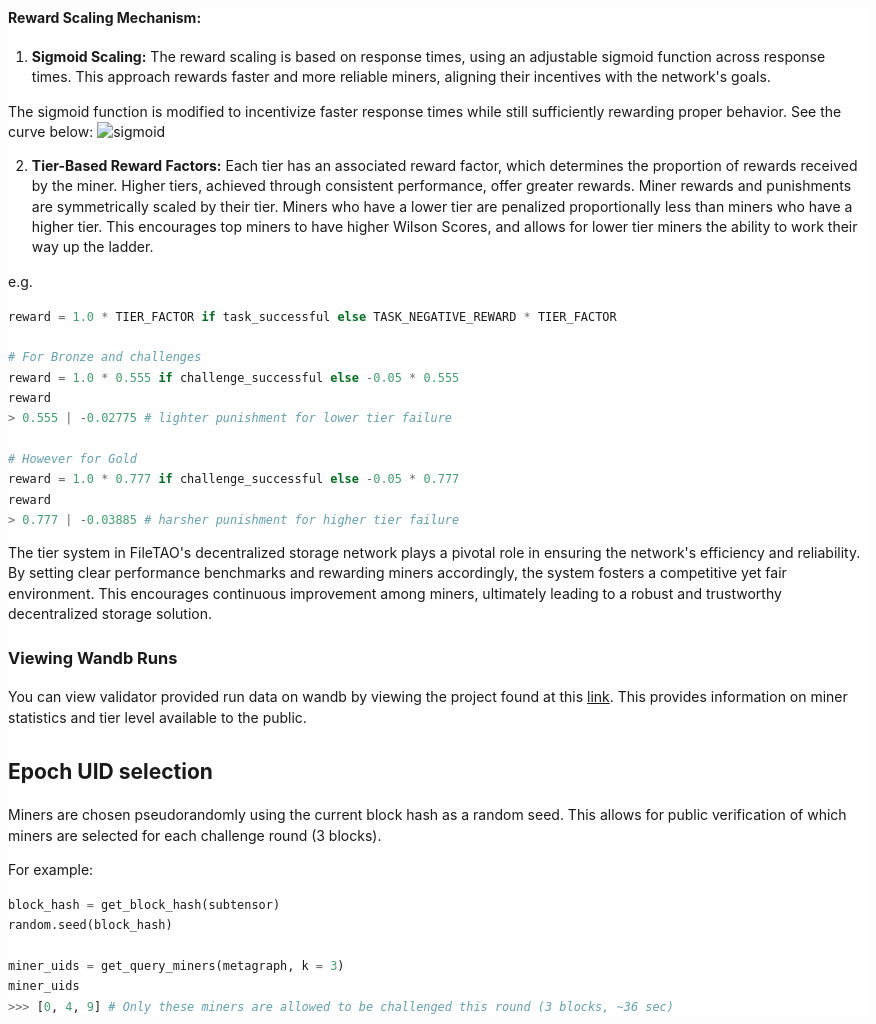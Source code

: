 #### Reward Scaling Mechanism:
1. **Sigmoid Scaling:** The reward scaling is based on response times, using an adjustable sigmoid function across response times. This approach rewards faster and more reliable miners, aligning their incentives with the network's goals.

The sigmoid function is modified to incentivize faster response times while still sufficiently rewarding proper behavior. See the curve below:
![sigmoid](assets/sigmoid-scale.png)

2. **Tier-Based Reward Factors:** Each tier has an associated reward factor, which determines the proportion of rewards received by the miner. Higher tiers, achieved through consistent performance, offer greater rewards. Miner rewards and punishments are symmetrically scaled by their tier. Miners who have a lower tier are penalized proportionally less than miners who have a higher tier. This encourages top miners to have higher Wilson Scores, and allows for lower tier miners the ability to work their way up the ladder.

e.g.
```python
reward = 1.0 * TIER_FACTOR if task_successful else TASK_NEGATIVE_REWARD * TIER_FACTOR

# For Bronze and challenges
reward = 1.0 * 0.555 if challenge_successful else -0.05 * 0.555
reward
> 0.555 | -0.02775 # lighter punishment for lower tier failure

# However for Gold
reward = 1.0 * 0.777 if challenge_successful else -0.05 * 0.777
reward
> 0.777 | -0.03885 # harsher punishment for higher tier failure
```

The tier system in FileTAO's decentralized storage network plays a pivotal role in ensuring the network's efficiency and reliability. By setting clear performance benchmarks and rewarding miners accordingly, the system fosters a competitive yet fair environment. This encourages continuous improvement among miners, ultimately leading to a robust and trustworthy decentralized storage solution.

### Viewing Wandb Runs
You can view validator provided run data on wandb by viewing the project found at this [link](https://wandb.ai/philanthrope/philanthropic-thunder/table). This provides information on miner statistics and tier level available to the public.

## Epoch UID selection
Miners are chosen pseudorandomly using the current block hash as a random seed. This allows for public verification of which miners are selected for each challenge round (3 blocks).


For example:
```python
block_hash = get_block_hash(subtensor)
random.seed(block_hash)

miner_uids = get_query_miners(metagraph, k = 3)
miner_uids
>>> [0, 4, 9] # Only these miners are allowed to be challenged this round (3 blocks, ~36 sec)
```
